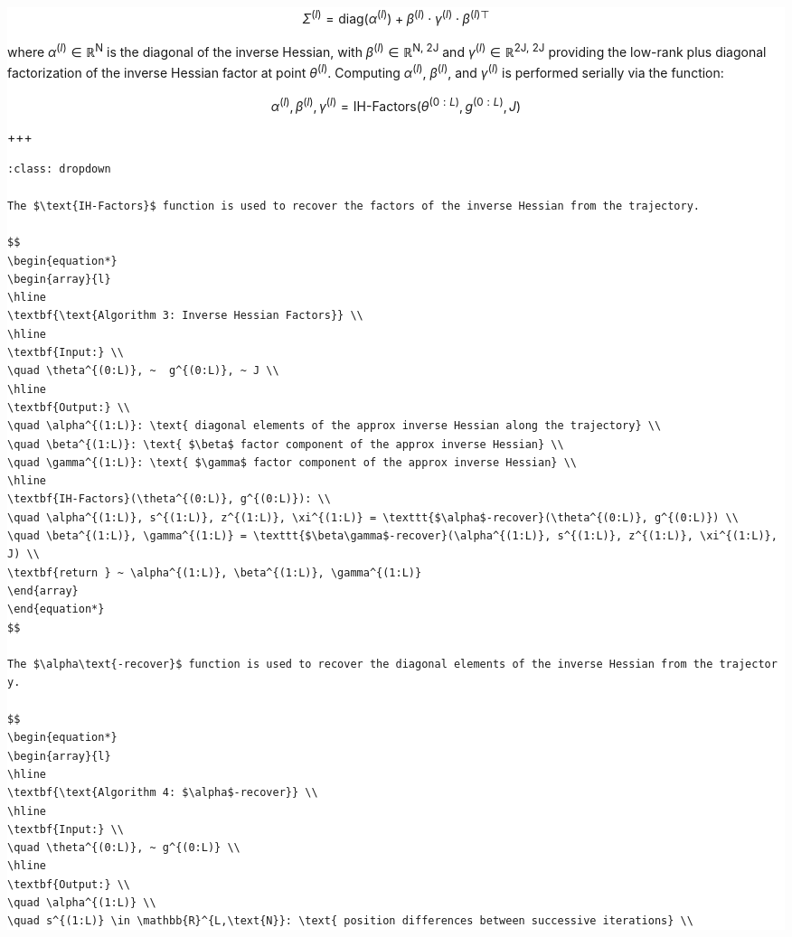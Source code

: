 $$
\begin{equation}
\Sigma^{(l)} = \text{diag}(\alpha^{(l)}) + \beta^{(l)} \cdot \gamma^{(l)} \cdot \beta^{(l)\top}
\end{equation}
$$

where $\alpha^{(l)} \in \mathbb{R}^{\text{N}}$ is the diagonal of the inverse Hessian, with $\beta^{(l)} \in \mathbb{R}^{\text{N, 2J}}$ and $\gamma^{(l)} \in \mathbb{R}^{\text{2J, 2J}}$ providing the low-rank plus diagonal factorization of the inverse Hessian factor at point $\theta^{(l)}$.  Computing $\alpha^{(l)}$, $\beta^{(l)}$, and $\gamma^{(l)}$ is performed serially via the function:

$$
\begin{equation}
\alpha^{(l)}, \beta^{(l)}, \gamma^{(l)} = \text{IH-Factors}(\theta^{(0:L)}, g ^{(0:L)}, J)
\end{equation}
$$

+++

```{note} Details on $\text{IH-Factors}$
:class: dropdown

The $\text{IH-Factors}$ function is used to recover the factors of the inverse Hessian from the trajectory.

$$
\begin{equation*}
\begin{array}{l}
\hline
\textbf{\text{Algorithm 3: Inverse Hessian Factors}} \\
\hline
\textbf{Input:} \\
\quad \theta^{(0:L)}, ~  g^{(0:L)}, ~ J \\
\hline
\textbf{Output:} \\
\quad \alpha^{(1:L)}: \text{ diagonal elements of the approx inverse Hessian along the trajectory} \\
\quad \beta^{(1:L)}: \text{ $\beta$ factor component of the approx inverse Hessian} \\
\quad \gamma^{(1:L)}: \text{ $\gamma$ factor component of the approx inverse Hessian} \\
\hline
\textbf{IH-Factors}(\theta^{(0:L)}, g^{(0:L)}): \\
\quad \alpha^{(1:L)}, s^{(1:L)}, z^{(1:L)}, \xi^{(1:L)} = \texttt{$\alpha$-recover}(\theta^{(0:L)}, g^{(0:L)}) \\
\quad \beta^{(1:L)}, \gamma^{(1:L)} = \texttt{$\beta\gamma$-recover}(\alpha^{(1:L)}, s^{(1:L)}, z^{(1:L)}, \xi^{(1:L)}, J) \\
\textbf{return } ~ \alpha^{(1:L)}, \beta^{(1:L)}, \gamma^{(1:L)}
\end{array}
\end{equation*}
$$

The $\alpha\text{-recover}$ function is used to recover the diagonal elements of the inverse Hessian from the trajectory.

$$
\begin{equation*}
\begin{array}{l}
\hline
\textbf{\text{Algorithm 4: $\alpha$-recover}} \\
\hline
\textbf{Input:} \\
\quad \theta^{(0:L)}, ~ g^{(0:L)} \\
\hline
\textbf{Output:} \\
\quad \alpha^{(1:L)} \\
\quad s^{(1:L)} \in \mathbb{R}^{L,\text{N}}: \text{ position differences between successive iterations} \\
```